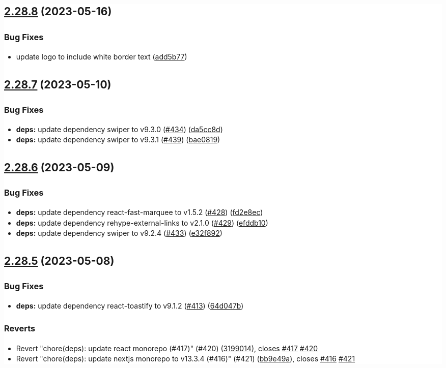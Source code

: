 ## [2.28.8](https://github.com/fairdataihub/fairdataihub.org/compare/v2.28.7...v2.28.8) (2023-05-16)

### Bug Fixes

- update logo to include white border text ([add5b77](https://github.com/fairdataihub/fairdataihub.org/commit/add5b77b844beadf2e1ffe1d1c2be2a5644b6d1e))

## [2.28.7](https://github.com/fairdataihub/fairdataihub.org/compare/v2.28.6...v2.28.7) (2023-05-10)

### Bug Fixes

- **deps:** update dependency swiper to v9.3.0 ([#434](https://github.com/fairdataihub/fairdataihub.org/issues/434)) ([da5cc8d](https://github.com/fairdataihub/fairdataihub.org/commit/da5cc8d1fc126a93829c88a3cd6664cf9eda3440))
- **deps:** update dependency swiper to v9.3.1 ([#439](https://github.com/fairdataihub/fairdataihub.org/issues/439)) ([bae0819](https://github.com/fairdataihub/fairdataihub.org/commit/bae0819543ba5c9ce00576daab27d1e244c1a5ba))

## [2.28.6](https://github.com/fairdataihub/fairdataihub.org/compare/v2.28.5...v2.28.6) (2023-05-09)

### Bug Fixes

- **deps:** update dependency react-fast-marquee to v1.5.2 ([#428](https://github.com/fairdataihub/fairdataihub.org/issues/428)) ([fd2e8ec](https://github.com/fairdataihub/fairdataihub.org/commit/fd2e8ec25f2d2a1512e18ea26a95e78cda99a6c4))
- **deps:** update dependency rehype-external-links to v2.1.0 ([#429](https://github.com/fairdataihub/fairdataihub.org/issues/429)) ([efddb10](https://github.com/fairdataihub/fairdataihub.org/commit/efddb10c6f2b965cfa939455534170471eefa38c))
- **deps:** update dependency swiper to v9.2.4 ([#433](https://github.com/fairdataihub/fairdataihub.org/issues/433)) ([e32f892](https://github.com/fairdataihub/fairdataihub.org/commit/e32f8928f06b7877401008d83a5cd5adab9289fd))

## [2.28.5](https://github.com/fairdataihub/fairdataihub.org/compare/v2.28.4...v2.28.5) (2023-05-08)

### Bug Fixes

- **deps:** update dependency react-toastify to v9.1.2 ([#413](https://github.com/fairdataihub/fairdataihub.org/issues/413)) ([64d047b](https://github.com/fairdataihub/fairdataihub.org/commit/64d047bb7ff0f60d1e39e2a3dca04b94914fcf9f))

### Reverts

- Revert "chore(deps): update react monorepo (#417)" (#420) ([3199014](https://github.com/fairdataihub/fairdataihub.org/commit/319901440b7a7db7db97ee94bf3e3fd0aad81987)), closes [#417](https://github.com/fairdataihub/fairdataihub.org/issues/417) [#420](https://github.com/fairdataihub/fairdataihub.org/issues/420)
- Revert "chore(deps): update nextjs monorepo to v13.3.4 (#416)" (#421) ([bb9e49a](https://github.com/fairdataihub/fairdataihub.org/commit/bb9e49a213967575d52b0e48da7c819cfddb2d4d)), closes [#416](https://github.com/fairdataihub/fairdataihub.org/issues/416) [#421](https://github.com/fairdataihub/fairdataihub.org/issues/421)
